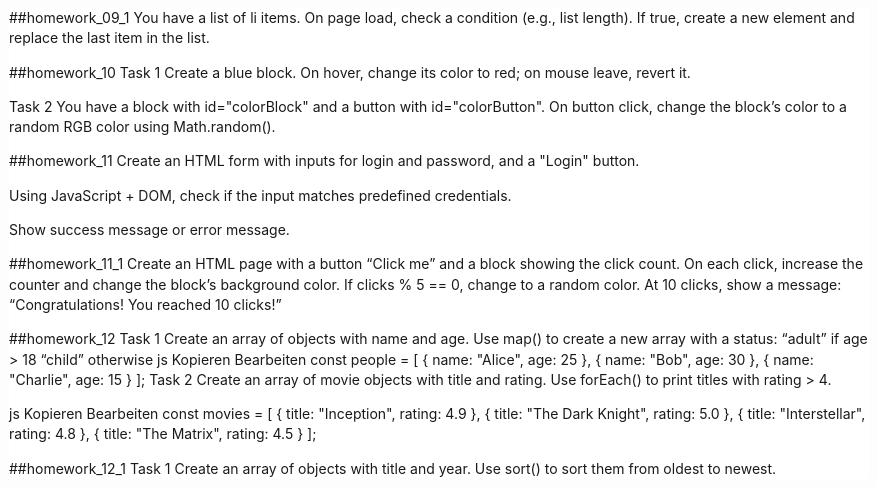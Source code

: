 ##homework_09_1
You have a list of li items. On page load, check a condition (e.g., list length). If true, create a new element and replace the last item in the list.

##homework_10
Task 1
Create a blue block. On hover, change its color to red; on mouse leave, revert it.

Task 2
You have a block with id="colorBlock" and a button with id="colorButton".
On button click, change the block’s color to a random RGB color using Math.random().

##homework_11
Create an HTML form with inputs for login and password, and a "Login" button.

Using JavaScript + DOM, check if the input matches predefined credentials.

Show success message or error message.

##homework_11_1
Create an HTML page with a button “Click me” and a block showing the click count.
On each click, increase the counter and change the block’s background color.
If clicks % 5 == 0, change to a random color.
At 10 clicks, show a message: “Congratulations! You reached 10 clicks!”

##homework_12
Task 1
Create an array of objects with name and age.
Use map() to create a new array with a status:
“adult” if age > 18
“child” otherwise
js
Kopieren
Bearbeiten
const people = [
  { name: "Alice", age: 25 },
  { name: "Bob", age: 30 },
  { name: "Charlie", age: 15 }
];
Task 2
Create an array of movie objects with title and rating.
Use forEach() to print titles with rating > 4.

js
Kopieren
Bearbeiten
const movies = [
  { title: "Inception", rating: 4.9 },
  { title: "The Dark Knight", rating: 5.0 },
  { title: "Interstellar", rating: 4.8 },
  { title: "The Matrix", rating: 4.5 }
];

##homework_12_1
Task 1
Create an array of objects with title and year.
Use sort() to sort them from oldest to newest.
